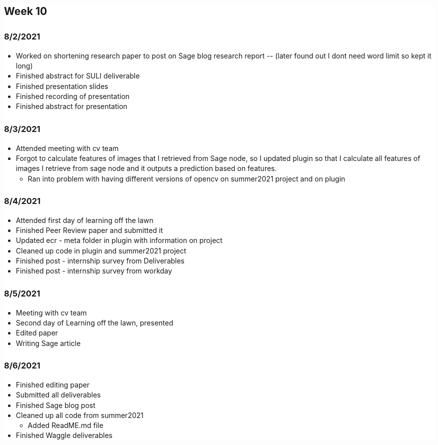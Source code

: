 ## Week 10

### 8/2/2021
* Worked on shortening research paper to post on
  Sage blog research report -- (later found out I dont need word limit so kept it long)
* Finished abstract for SULI deliverable
* Finished presentation slides
* Finished recording of presentation
* Finished abstract for presentation
  
### 8/3/2021
* Attended meeting with cv team
* Forgot to calculate features of images that I retrieved from Sage node, so I updated 
  plugin so that I calculate all features of images I retrieve from sage node and it outputs
  a prediction based on features. 
  * Ran into problem with having different versions of opencv on summer2021 project and
  on plugin

### 8/4/2021 
* Attended first day of learning off the lawn
* Finished Peer Review paper and submitted it  
* Updated ecr - meta folder in plugin with information on project
* Cleaned up code in plugin and summer2021 project
* Finished post - internship survey from Deliverables
* Finished post - internship survey from workday

### 8/5/2021
* Meeting with cv team
* Second day of Learning off the lawn, presented
* Edited paper
* Writing Sage article

### 8/6/2021 
* Finished editing paper
* Submitted all deliverables
* Finished Sage blog post
* Cleaned up all code from summer2021
  * Added ReadME.md file
* Finished Waggle deliverables